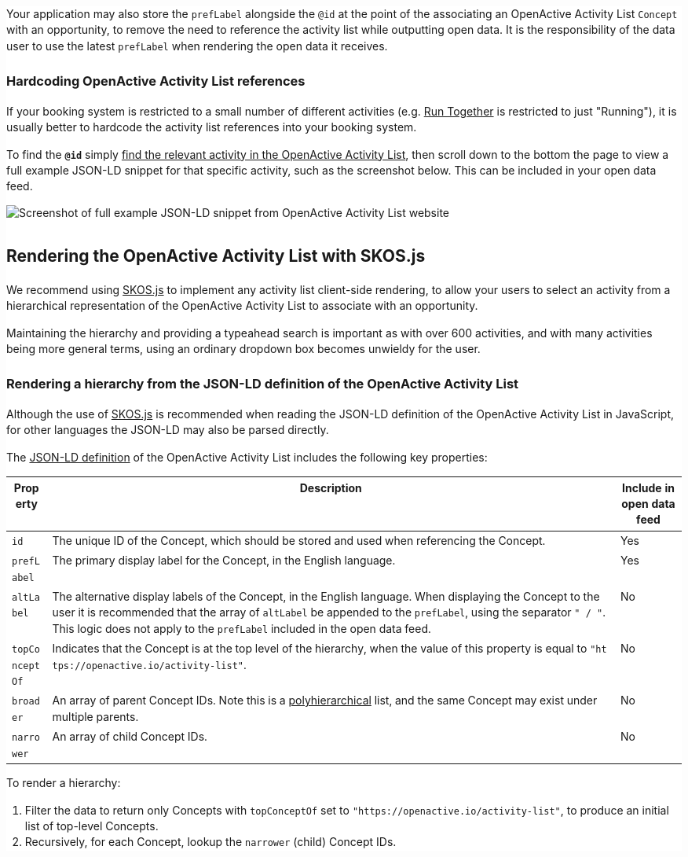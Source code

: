Your application may also store the `prefLabel` alongside the `@id` at the point of the associating an OpenActive Activity List `Concept` with an opportunity, to remove the need to reference the activity list while outputting open data. It is the responsibility of the data user to use the latest `prefLabel` when rendering the open data it receives.

### Hardcoding OpenActive Activity List references

If your booking system is restricted to a small number of different activities (e.g. [Run Together](https://data.runtogether.co.uk/) is restricted to just "Running"), it is usually better to hardcode the activity list references into your booking system.

To find the **`@id`** simply [find the relevant activity in the OpenActive Activity List](https://activity-list.openactive.io/en/basic\_find.html), then scroll down to the bottom the page to view a full example JSON-LD snippet for that specific activity, such as the screenshot below. This can be included in your open data feed.

![Screenshot of full example JSON-LD snippet from OpenActive Activity List website](../.gitbook/assets/screenshot-2020-04-25-at-17.19.22.png)

## Rendering the OpenActive Activity List with SKOS.js

We recommend using [SKOS.js](https://www.npmjs.com/package/@openactive/skos) to implement any activity list client-side rendering, to allow your users to select an activity from a hierarchical representation of the OpenActive Activity List to associate with an opportunity.

Maintaining the hierarchy and providing a typeahead search is important as with over 600 activities, and with many activities being more general terms, using an ordinary dropdown box becomes unwieldy for the user.

### Rendering a hierarchy from the JSON-LD definition of the OpenActive Activity List

Although the use of [SKOS.js](https://www.npmjs.com/package/@openactive/skos) is recommended when reading the JSON-LD definition of the OpenActive Activity List in JavaScript, for other languages the JSON-LD may also be parsed directly.

The [JSON-LD definition](https://openactive.io/activity-list/activity-list.jsonld) of the OpenActive Activity List includes the following key properties:

| Property       | Description                                                                                                                                                                                                                                                                                              | Include in open data feed |
| -------------- | -------------------------------------------------------------------------------------------------------------------------------------------------------------------------------------------------------------------------------------------------------------------------------------------------------- | ------------------------- |
| `id`           | The unique ID of the Concept, which should be stored and used when referencing the Concept.                                                                                                                                                                                                              | Yes                       |
| `prefLabel`    | The primary display label for the Concept, in the English language.                                                                                                                                                                                                                                      | Yes                       |
| `altLabel`     | The alternative display labels of the Concept, in the English language. When displaying the Concept to the user it is recommended that the array of `altLabel` be appended to the `prefLabel`, using the separator `" / "`. This logic does not apply to the `prefLabel` included in the open data feed. | No                        |
| `topConceptOf` | Indicates that the Concept is at the top level of the hierarchy, when the value of this property is equal to `"https://openactive.io/activity-list"`.                                                                                                                                                    | No                        |
| `broader`      | An array of parent Concept IDs. Note this is a [polyhierarchical](https://en.wiktionary.org/wiki/polyhierarchy) list, and the same Concept may exist under multiple parents.                                                                                                                             | No                        |
| `narrower`     | An array of child Concept IDs.                                                                                                                                                                                                                                                                           | No                        |

To render a hierarchy:

1. Filter the data to return only Concepts with `topConceptOf` set to `"https://openactive.io/activity-list"`, to produce an initial list of top-level Concepts.
2. Recursively, for each Concept, lookup the `narrower` (child) Concept IDs.
